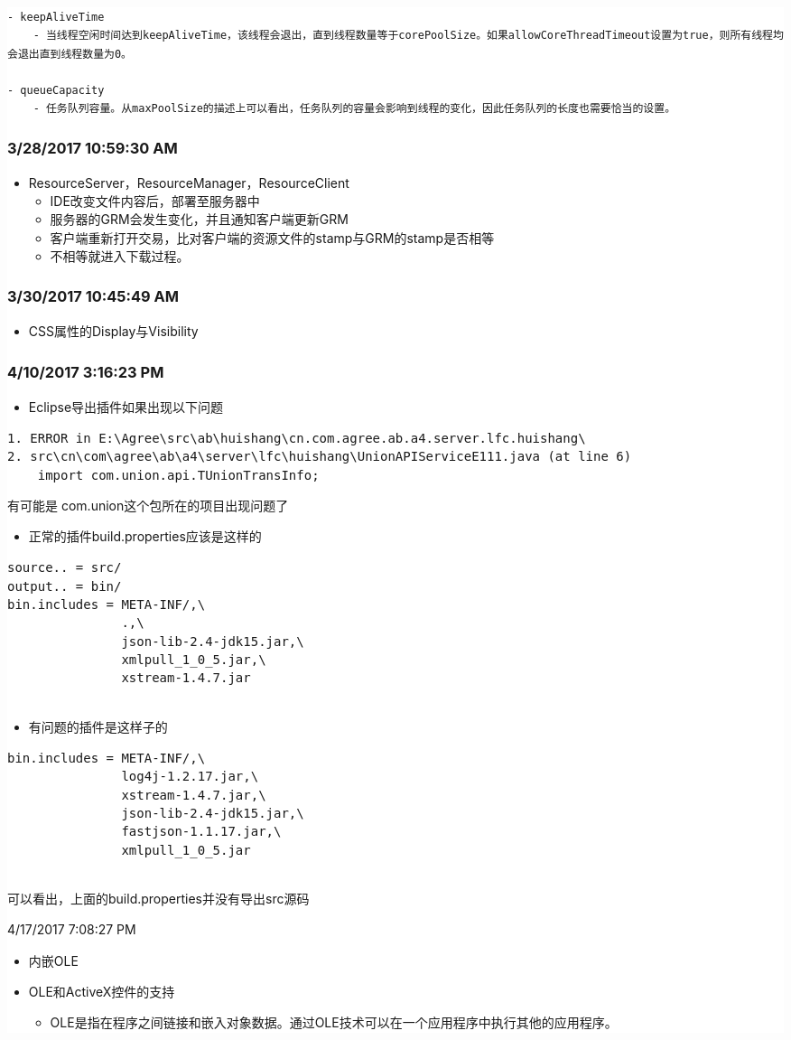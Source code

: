 	- keepAliveTime
		- 当线程空闲时间达到keepAliveTime，该线程会退出，直到线程数量等于corePoolSize。如果allowCoreThreadTimeout设置为true，则所有线程均会退出直到线程数量为0。

	- queueCapacity
		- 任务队列容量。从maxPoolSize的描述上可以看出，任务队列的容量会影响到线程的变化，因此任务队列的长度也需要恰当的设置。

### 3/28/2017 10:59:30 AM 

- ResourceServer，ResourceManager，ResourceClient
	- IDE改变文件内容后，部署至服务器中
	- 服务器的GRM会发生变化，并且通知客户端更新GRM
	- 客户端重新打开交易，比对客户端的资源文件的stamp与GRM的stamp是否相等
	- 不相等就进入下载过程。

### 3/30/2017 10:45:49 AM 

- CSS属性的Display与Visibility

### 4/10/2017 3:16:23 PM 

- Eclipse导出插件如果出现以下问题

<pre>
1. ERROR in E:\Agree\src\ab\huishang\cn.com.agree.ab.a4.server.lfc.huishang\
2. src\cn\com\agree\ab\a4\server\lfc\huishang\UnionAPIServiceE111.java (at line 6)
	import com.union.api.TUnionTransInfo;	
</pre>

有可能是 com.union这个包所在的项目出现问题了

- 正常的插件build.properties应该是这样的
<pre>
source.. = src/
output.. = bin/
bin.includes = META-INF/,\
               .,\
               json-lib-2.4-jdk15.jar,\
               xmlpull_1_0_5.jar,\
               xstream-1.4.7.jar

</pre>
	
- 有问题的插件是这样子的
<pre>
bin.includes = META-INF/,\
               log4j-1.2.17.jar,\
               xstream-1.4.7.jar,\
               json-lib-2.4-jdk15.jar,\
               fastjson-1.1.17.jar,\
               xmlpull_1_0_5.jar

</pre>

可以看出，上面的build.properties并没有导出src源码

4/17/2017 7:08:27 PM 

- 内嵌OLE 
	
- OLE和ActiveX控件的支持
	- OLE是指在程序之间链接和嵌入对象数据。通过OLE技术可以在一个应用程序中执行其他的应用程序。